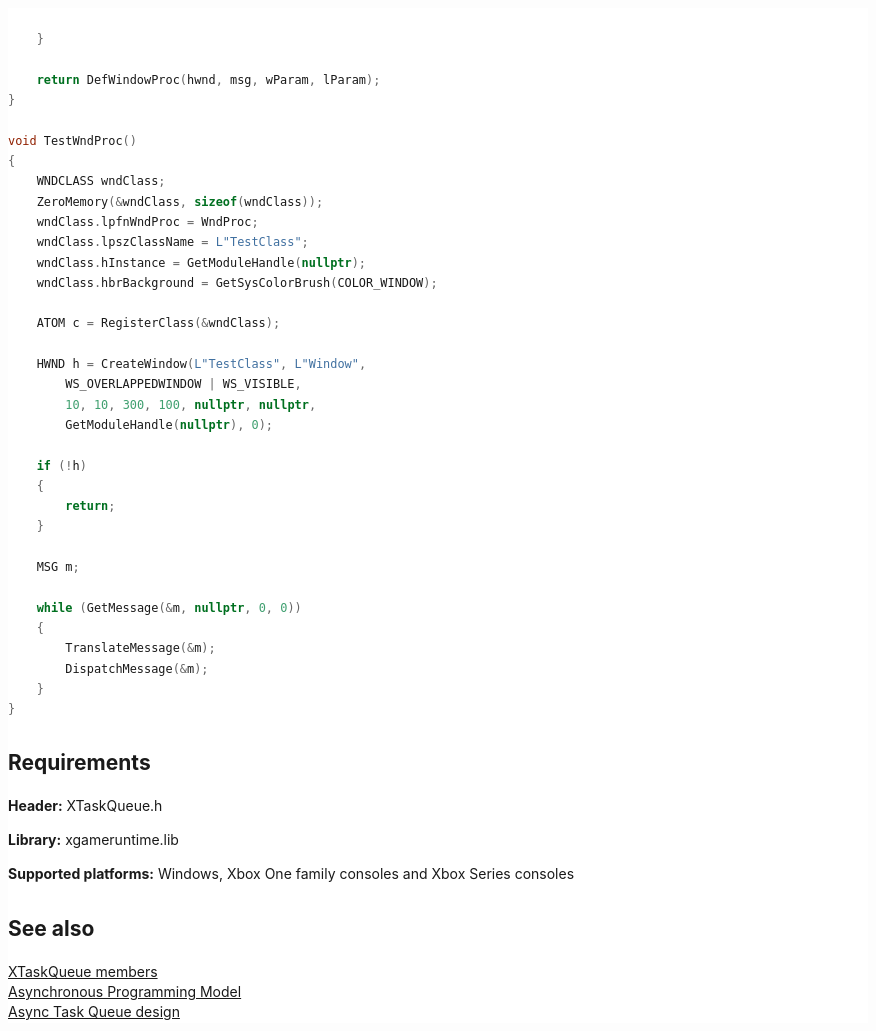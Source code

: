```cpp

    }

    return DefWindowProc(hwnd, msg, wParam, lParam);
}

void TestWndProc()
{
    WNDCLASS wndClass;
    ZeroMemory(&wndClass, sizeof(wndClass));
    wndClass.lpfnWndProc = WndProc;
    wndClass.lpszClassName = L"TestClass";
    wndClass.hInstance = GetModuleHandle(nullptr);
    wndClass.hbrBackground = GetSysColorBrush(COLOR_WINDOW);

    ATOM c = RegisterClass(&wndClass);

    HWND h = CreateWindow(L"TestClass", L"Window", 
        WS_OVERLAPPEDWINDOW | WS_VISIBLE, 
        10, 10, 300, 100, nullptr, nullptr, 
        GetModuleHandle(nullptr), 0);

    if (!h)
    {
        return;
    }

    MSG m;

    while (GetMessage(&m, nullptr, 0, 0))
    {
        TranslateMessage(&m);
        DispatchMessage(&m);
    }
}
```
  
## Requirements  
  
**Header:** XTaskQueue.h
  
**Library:** xgameruntime.lib
  
**Supported platforms:** Windows, Xbox One family consoles and Xbox Series consoles  
  
## See also  
[XTaskQueue members](../xtaskqueue_members.md)  
[Asynchronous Programming Model](../../../../system/overviews/async-programming-model.md)  
[Async Task Queue design](../../../../system/overviews/async-task-queue-design.md) 
  
  